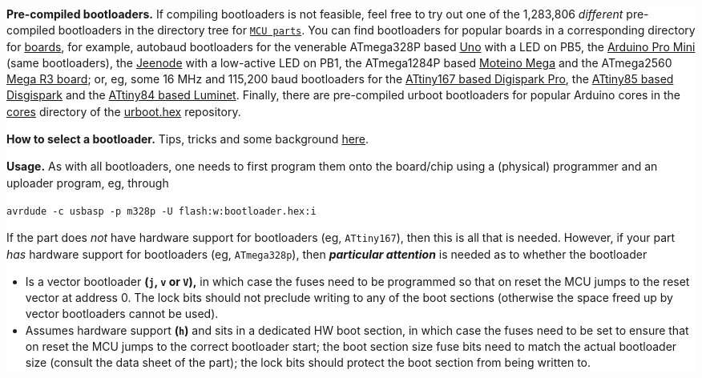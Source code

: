<p id="pre-compiled"></p>

**Pre-compiled bootloaders.** If compiling bootloaders is not feasible, feel free to try out one of
the 1,283,806 *different* pre-compiled bootloaders in the directory tree for [`MCU
parts`](https://github.com/stefanrueger/urboot.hex/tree/main/mcus/). You can find bootloaders for
popular boards in a corresponding directory for
[boards](https://github.com/stefanrueger/urboot.hex/tree/main/boards/), for example, autobaud
bootloaders for the venerable ATmega328P based
[Uno](https://github.com/stefanrueger/urboot.hex/blob/main/boards/uno/atmega328p/watchdog_1_s/autobaud//uart0_rxd0_txd1/led+b5/README.md)
with a LED on PB5, the [Arduino Pro
Mini](https://github.com/stefanrueger/urboot.hex/tree/main/boards/promini/atmega328p/watchdog_1_s/autobaud/uart0_rxd0_txd1/led+b5/README.md)
(same bootloaders), the
[Jeenode](https://github.com/stefanrueger/urboot.hex/tree/main/boards/jeenode/atmega328p/watchdog_1_s/autobaud/uart0_rxd0_txd1/led-b1/README.md)
with a low-active LED on PB1, the ATmega1284P based [Moteino
Mega](https://github.com/stefanrueger/urboot.hex/tree/main/boards/moteinomega/atmega1284p/watchdog_1_s/autobaud/uart0_rxd0_txd1/led+d7/README.md)
and the ATmega2560 [Mega R3
board](https://github.com/stefanrueger/urboot.hex/tree/main/boards/mega-r3/atmega2560/watchdog_1_s/autobaud/uart0_rxe0_txe1/led+b7/README.md);
or, eg, some 16 MHz and 115,200 baud bootloaders for the [ATtiny167 based Digispark
Pro](https://github.com/stefanrueger/urboot.hex/tree/main/boards/digispark-pro/attiny167/watchdog_1_s/external_oscillator_x/16m000000_hz/+115k2_baud/uart0_rxa0_txa1/led+b1/README.md),
the [ATtiny85 based
Disgispark](https://github.com/stefanrueger/urboot.hex/tree/main/boards/digispark/attiny85/watchdog_1_s/external_oscillator_x/16m000000_hz/+115k2_baud/swio_rxb4_txb3/led+b1/README.md)
and the [ATtiny84 based
Luminet](https://github.com/stefanrueger/urboot.hex/tree/main/boards/luminet/attiny84/watchdog_1_s/external_oscillator_x/16m000000_hz/+115k2_baud/swio_rxa3_txa2/led+a4/README.md).
Finally, there are pre-compiled urboot bootloaders for popular Arduino cores in the
[cores](https://github.com/stefanrueger/urboot.hex/tree/main/cores) directory of the
[urboot.hex](https://github.com/stefanrueger/urboot.hex) repository.

<p id="how-to-select"></p>

**How to select a bootloader.** Tips, tricks and some background
[here](https://github.com/stefanrueger/urboot/blob/main/docs/howtoselect.md).

<p id="usage"></p>

**Usage.** As with all bootloaders, one needs to first program them onto the board/chip using a
(physical) programmer and an uploader program, eg, through

```
avrdude -c usbasp -p m328p -U flash:w:bootloader.hex:i
```

If the part does *not* have hardware support for bootloaders (eg,
`ATtiny167`), then this is all that is needed. However, if your part *has*
hardware support for bootloaders (eg, `ATmega328p`), then ***particular
attention*** is needed as to whether the bootloader
 - Is a vector bootloader **(`j`, `v` or `V`),** in which case the fuses need to be programmed so
   that on reset the MCU jumps to the reset vector at address 0. The lock bits should not preclude
   writing to any of the boot sections (otherwise the space freed up by vector bootloaders cannot
   be used).
 - Assumes hardware support **(`h`)** and sits in a dedicated HW boot section, in which case the
   fuses need to be set to ensure that on reset the MCU jumps to the correct bootloader start;
   the boot section size fuse bits need to match the actual bootloader size (consult the data sheet
   of the part); the lock bits should protect the boot section from being written to.
